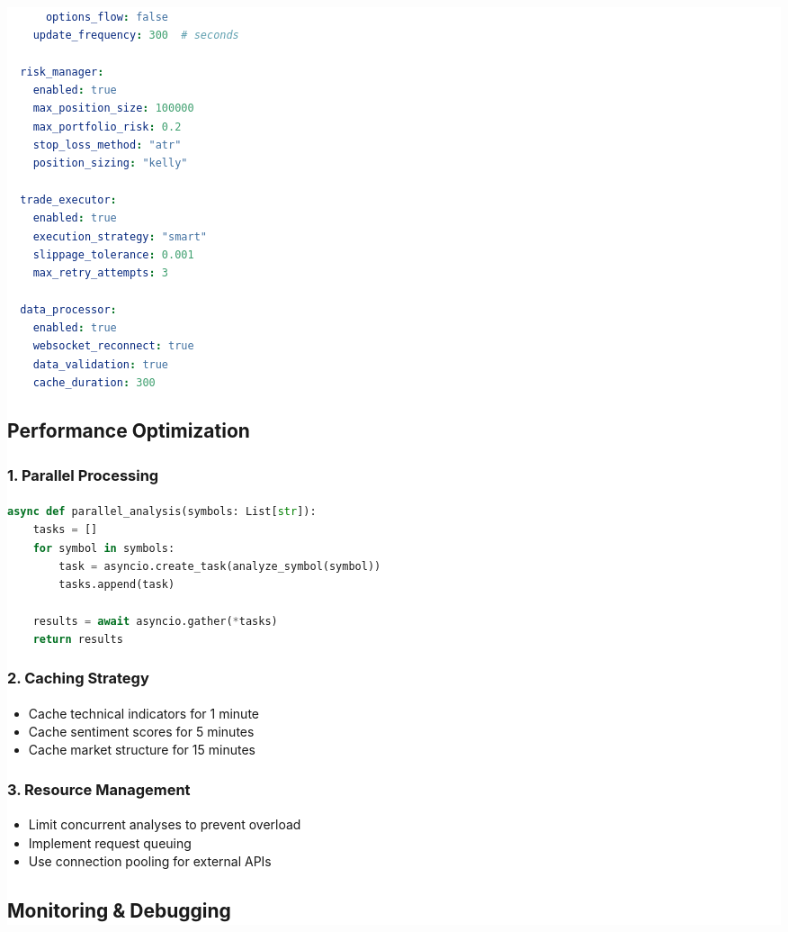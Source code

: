 ```yaml
      options_flow: false
    update_frequency: 300  # seconds
    
  risk_manager:
    enabled: true
    max_position_size: 100000
    max_portfolio_risk: 0.2
    stop_loss_method: "atr"
    position_sizing: "kelly"
    
  trade_executor:
    enabled: true
    execution_strategy: "smart"
    slippage_tolerance: 0.001
    max_retry_attempts: 3
    
  data_processor:
    enabled: true
    websocket_reconnect: true
    data_validation: true
    cache_duration: 300
```

## Performance Optimization

### 1. Parallel Processing
```python
async def parallel_analysis(symbols: List[str]):
    tasks = []
    for symbol in symbols:
        task = asyncio.create_task(analyze_symbol(symbol))
        tasks.append(task)
    
    results = await asyncio.gather(*tasks)
    return results
```

### 2. Caching Strategy
- Cache technical indicators for 1 minute
- Cache sentiment scores for 5 minutes
- Cache market structure for 15 minutes

### 3. Resource Management
- Limit concurrent analyses to prevent overload
- Implement request queuing
- Use connection pooling for external APIs

## Monitoring & Debugging
